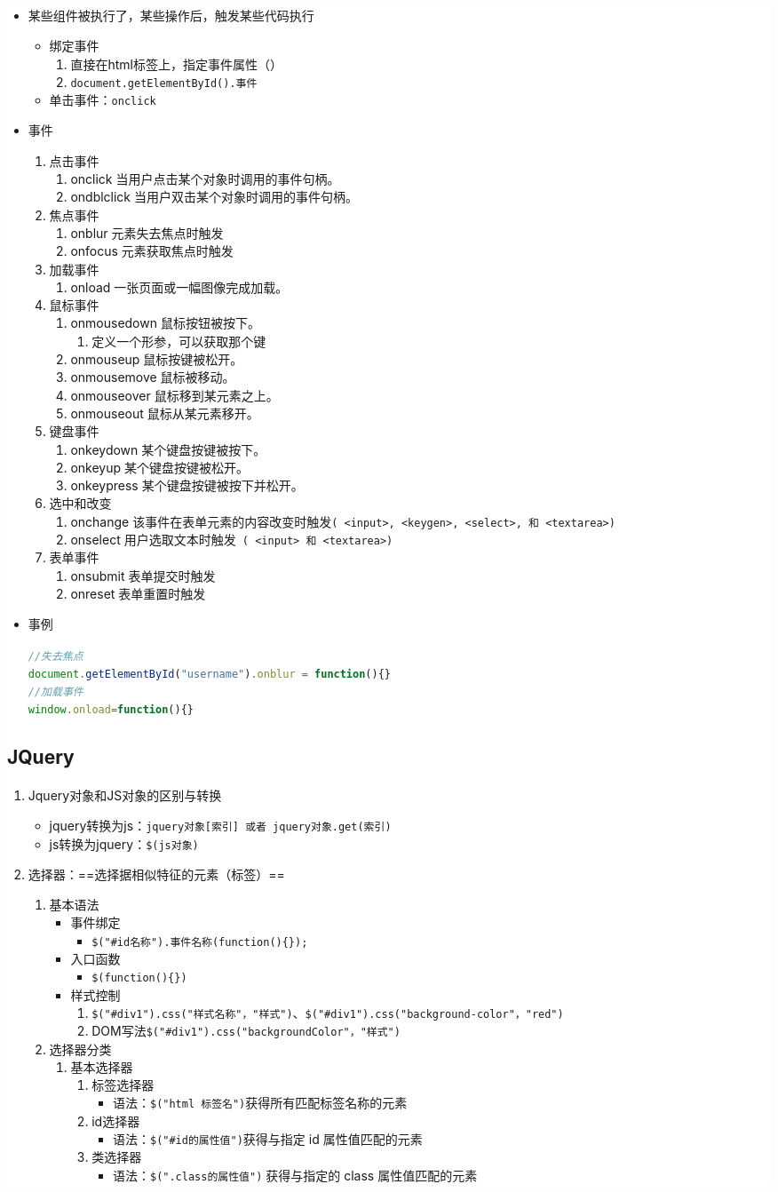 * 某些组件被执行了，某些操作后，触发某些代码执行
  * 绑定事件
    1. 直接在html标签上，指定事件属性（）
    2. `document.getElementById().事件`
  * 单击事件：`onclick`
  
* 事件

  1. 点击事件
     1. onclick	当用户点击某个对象时调用的事件句柄。
     2. ondblclick	当用户双击某个对象时调用的事件句柄。
  2. 焦点事件
     1. onblur	元素失去焦点时触发
     2. onfocus	元素获取焦点时触发
  3. 加载事件
     1. onload	一张页面或一幅图像完成加载。
  4. 鼠标事件
     1. onmousedown	鼠标按钮被按下。
        1. 定义一个形参，可以获取那个键
     2. onmouseup	鼠标按键被松开。
     3. onmousemove	鼠标被移动。
     4. onmouseover	鼠标移到某元素之上。
     5. onmouseout	鼠标从某元素移开。
  5. 键盘事件
     1. onkeydown	某个键盘按键被按下。		
     2. onkeyup	某个键盘按键被松开。
     3. onkeypress	某个键盘按键被按下并松开。
  6. 选中和改变
     1. onchange	该事件在表单元素的内容改变时触发`( <input>, <keygen>, <select>, 和 <textarea>)`
     2. onselect	用户选取文本时触发` ( <input> 和 <textarea>)`
  7. 表单事件
     1. onsubmit	表单提交时触发
     2. onreset	表单重置时触发

* 事例

  ```javascript
  //失去焦点
  document.getElementById("username").onblur = function(){}
  //加载事件
  window.onload=function(){}
  ```

## JQuery

1. Jquery对象和JS对象的区别与转换
   * jquery转换为js：`jquery对象[索引] 或者 jquery对象.get(索引)`
   * js转换为jquery：`$(js对象)`

2. 选择器：==选择据相似特征的元素（标签）==
   1. 基本语法
      * 事件绑定
         * `$("#id名称").事件名称(function(){});`
      * 入口函数
         * `$(function(){})`
      * 样式控制
         1. `$("#div1").css("样式名称"，"样式")`、`$("#div1").css("background-color"，"red")`
         2. DOM写法`$("#div1").css("backgroundColor"，"样式")`
   2. 选择器分类
      1. 基本选择器
         1. 标签选择器
            * 语法：`$("html 标签名")`获得所有匹配标签名称的元素
         2. id选择器
            * 语法：`$("#id的属性值")`获得与指定 id 属性值匹配的元素
         3. 类选择器
            * 语法：`$(".class的属性值")` 获得与指定的 class 属性值匹配的元素